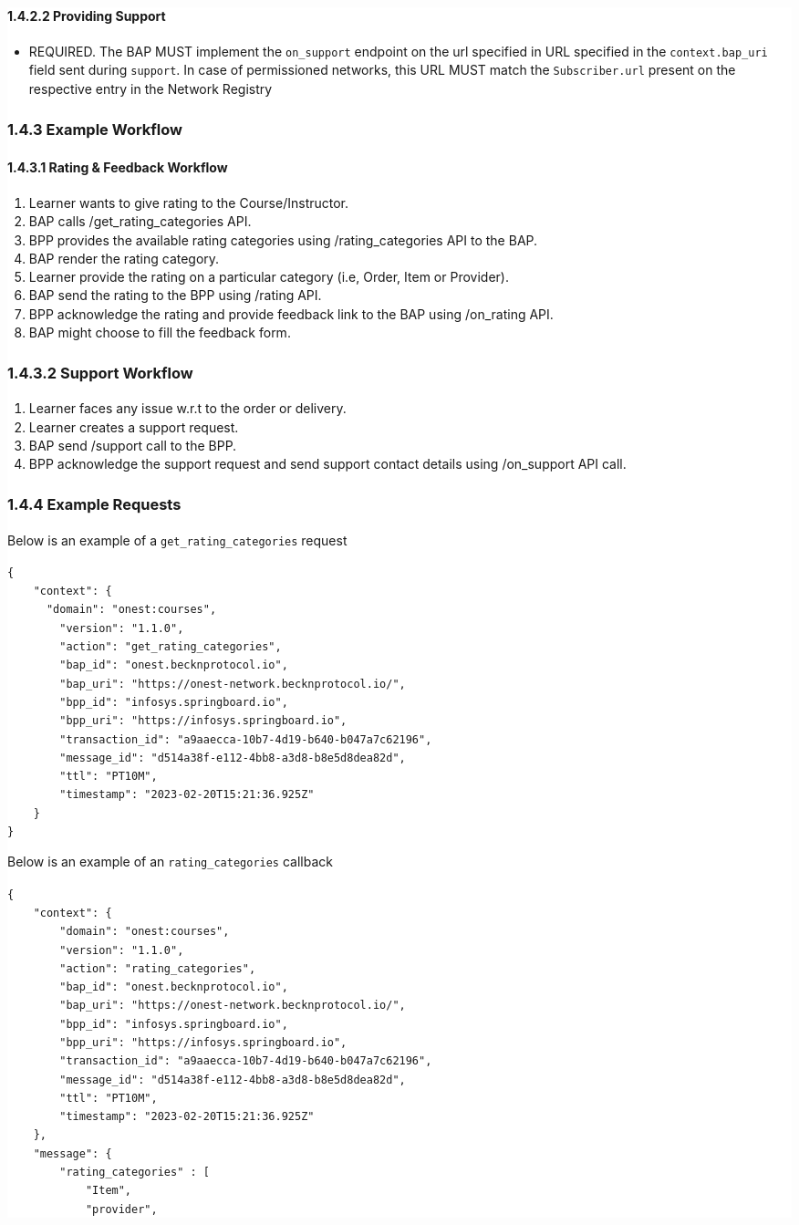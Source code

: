 #### 1.4.2.2 Providing Support
- REQUIRED. The BAP MUST implement the `on_support` endpoint on the url specified in URL specified in the `context.bap_uri` field sent during `support`. In case of permissioned networks, this URL MUST match the `Subscriber.url` present on the respective entry in the Network Registry

### 1.4.3 Example Workflow
#### 1.4.3.1 Rating & Feedback Workflow
1. Learner wants to give rating to the Course/Instructor.
2. BAP calls /get_rating_categories API.
3. BPP provides the available rating categories using /rating_categories API to the BAP.
4. BAP render the rating category.
5. Learner provide the rating on a particular category (i.e, Order, Item or Provider).
6. BAP send the rating to the BPP using /rating API.
7. BPP acknowledge the rating and provide feedback link to the BAP using /on_rating API.
8. BAP might choose to fill the feedback form.

### 1.4.3.2 Support Workflow
1. Learner faces any issue w.r.t to the order or delivery.
2. Learner creates a support request.
3. BAP send /support call to the BPP.
4. BPP acknowledge the support request and send support contact details using /on_support API call.

### 1.4.4 Example Requests

Below is an example of a `get_rating_categories` request
```
{
    "context": {
      "domain": "onest:courses",
	    "version": "1.1.0",
	    "action": "get_rating_categories",
	    "bap_id": "onest.becknprotocol.io",
	    "bap_uri": "https://onest-network.becknprotocol.io/",
	    "bpp_id": "infosys.springboard.io",
	    "bpp_uri": "https://infosys.springboard.io",
	    "transaction_id": "a9aaecca-10b7-4d19-b640-b047a7c62196",
	    "message_id": "d514a38f-e112-4bb8-a3d8-b8e5d8dea82d",
	    "ttl": "PT10M",
	    "timestamp": "2023-02-20T15:21:36.925Z"
    }
}
```

Below is an example of an `rating_categories` callback
```
{
    "context": {
        "domain": "onest:courses",
	    "version": "1.1.0",
	    "action": "rating_categories",
	    "bap_id": "onest.becknprotocol.io",
	    "bap_uri": "https://onest-network.becknprotocol.io/",
	    "bpp_id": "infosys.springboard.io",
	    "bpp_uri": "https://infosys.springboard.io",
	    "transaction_id": "a9aaecca-10b7-4d19-b640-b047a7c62196",
	    "message_id": "d514a38f-e112-4bb8-a3d8-b8e5d8dea82d",
	    "ttl": "PT10M",
	    "timestamp": "2023-02-20T15:21:36.925Z"
    },
    "message": {
        "rating_categories" : [
            "Item",
            "provider",
```